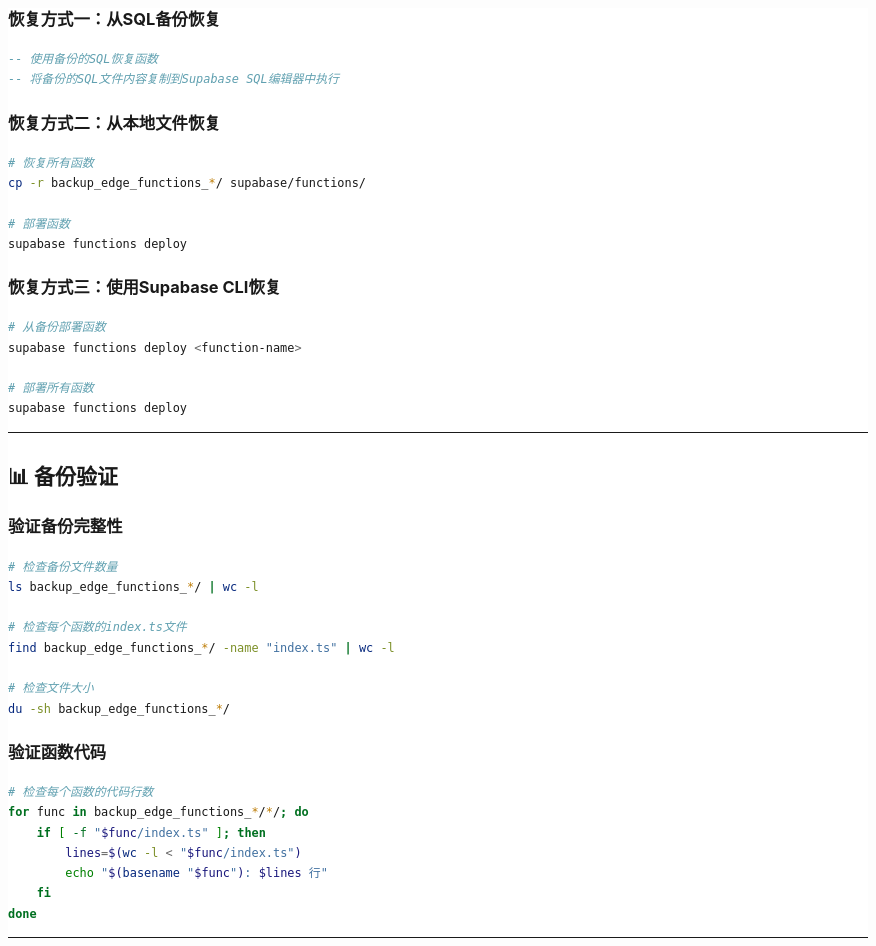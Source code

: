 ### 恢复方式一：从SQL备份恢复
```sql
-- 使用备份的SQL恢复函数
-- 将备份的SQL文件内容复制到Supabase SQL编辑器中执行
```

### 恢复方式二：从本地文件恢复
```bash
# 恢复所有函数
cp -r backup_edge_functions_*/ supabase/functions/

# 部署函数
supabase functions deploy
```

### 恢复方式三：使用Supabase CLI恢复
```bash
# 从备份部署函数
supabase functions deploy <function-name>

# 部署所有函数
supabase functions deploy
```

---

## 📊 备份验证

### 验证备份完整性
```bash
# 检查备份文件数量
ls backup_edge_functions_*/ | wc -l

# 检查每个函数的index.ts文件
find backup_edge_functions_*/ -name "index.ts" | wc -l

# 检查文件大小
du -sh backup_edge_functions_*/
```

### 验证函数代码
```bash
# 检查每个函数的代码行数
for func in backup_edge_functions_*/*/; do
    if [ -f "$func/index.ts" ]; then
        lines=$(wc -l < "$func/index.ts")
        echo "$(basename "$func"): $lines 行"
    fi
done
```

---